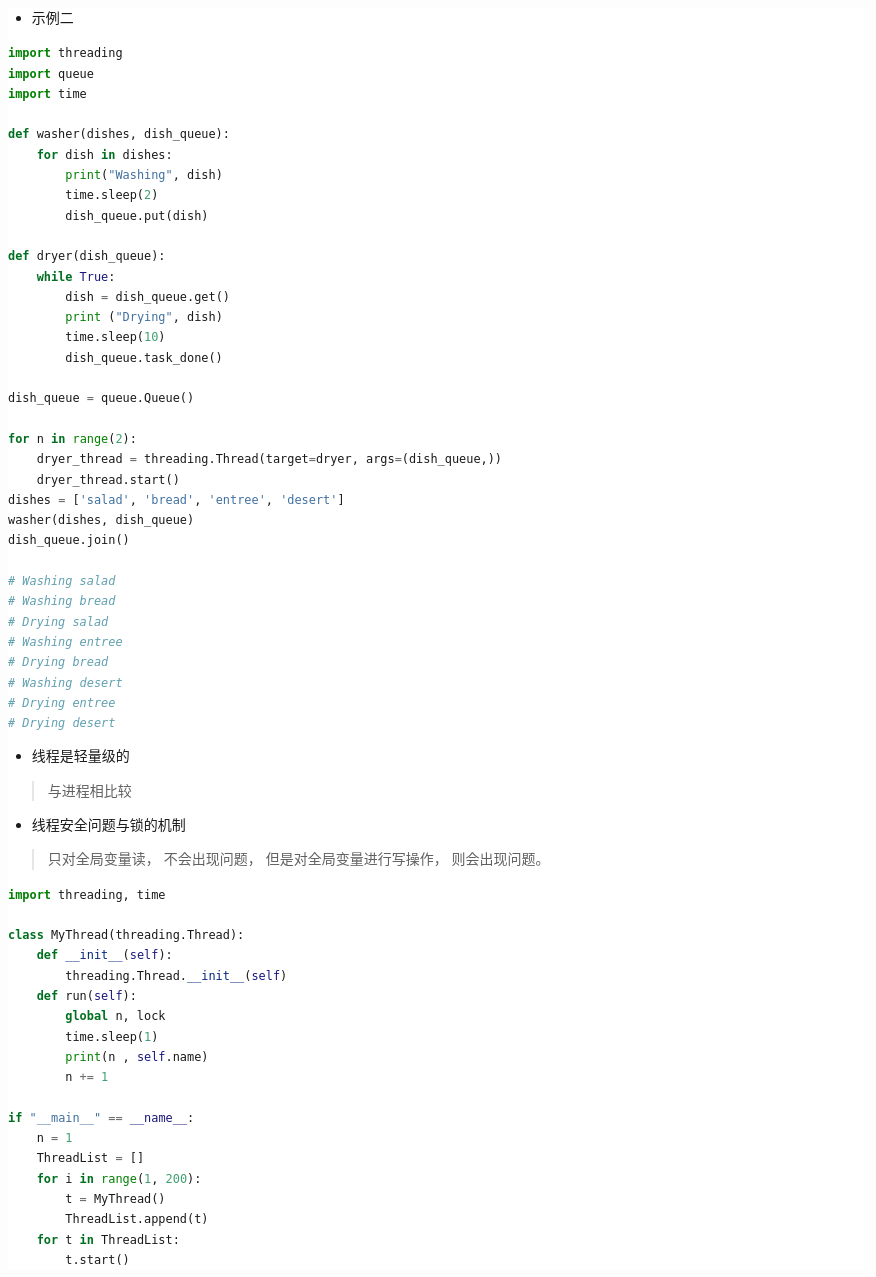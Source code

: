- 示例二

```python
import threading
import queue
import time

def washer(dishes, dish_queue):
    for dish in dishes:
        print("Washing", dish)
        time.sleep(2)
        dish_queue.put(dish)

def dryer(dish_queue):
    while True:
        dish = dish_queue.get()
        print ("Drying", dish)
        time.sleep(10)
        dish_queue.task_done()

dish_queue = queue.Queue()

for n in range(2):
    dryer_thread = threading.Thread(target=dryer, args=(dish_queue,))
    dryer_thread.start()
dishes = ['salad', 'bread', 'entree', 'desert'] 
washer(dishes, dish_queue)
dish_queue.join()

# Washing salad
# Washing bread
# Drying salad
# Washing entree
# Drying bread
# Washing desert
# Drying entree
# Drying desert
```

- 线程是轻量级的

> 与进程相比较

- 线程安全问题与锁的机制

> 只对全局变量读， 不会出现问题， 但是对全局变量进行写操作， 则会出现问题。 

```python
import threading, time

class MyThread(threading.Thread):
    def __init__(self):
        threading.Thread.__init__(self)
    def run(self):
        global n, lock
        time.sleep(1)
        print(n , self.name)
        n += 1
            
if "__main__" == __name__:
    n = 1
    ThreadList = []
    for i in range(1, 200):
        t = MyThread()
        ThreadList.append(t)
    for t in ThreadList:
        t.start()
```